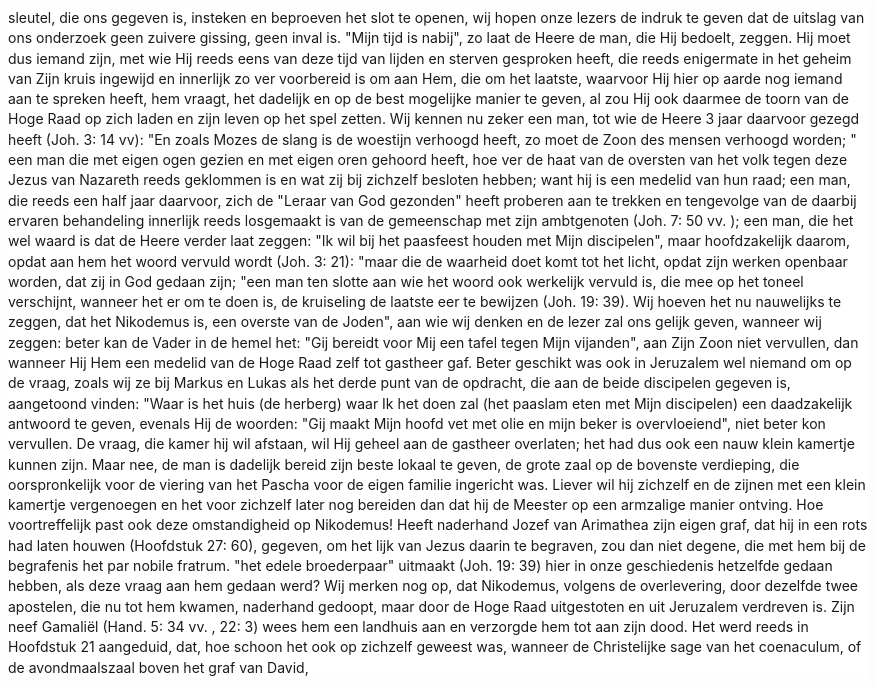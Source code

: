 sleutel, die ons gegeven is, insteken en beproeven het slot te openen, wij hopen onze lezers de indruk te geven dat de uitslag van ons onderzoek geen zuivere gissing, geen inval is. "Mijn tijd is nabij", zo laat de Heere de man, die Hij bedoelt, zeggen. Hij moet dus iemand zijn, met wie Hij reeds eens van deze tijd van lijden en sterven gesproken heeft, die reeds enigermate in het geheim van Zijn kruis ingewijd en innerlijk zo ver voorbereid is om aan Hem, die om het laatste, waarvoor Hij hier op aarde nog iemand aan te spreken heeft, hem vraagt, het dadelijk en op de best mogelijke manier te geven, al zou Hij ook daarmee de toorn van de Hoge Raad op zich laden en zijn leven op het spel zetten. Wij kennen nu zeker een man, tot wie de Heere 3 jaar  daarvoor  gezegd heeft  (Joh.  3:  14 vv):  "En zoals Mozes de slang is de woestijn verhoogd heeft, zo moet de Zoon des mensen verhoogd worden; " een man die met eigen ogen gezien en met eigen oren gehoord heeft, hoe ver de haat van de oversten van het volk tegen deze Jezus van Nazareth reeds geklommen is en wat zij bij zichzelf besloten hebben; want  hij is een medelid van hun raad; een man, die reeds een half jaar daarvoor, zich de "Leraar  van God gezonden" heeft  proberen aan  te trekken en tengevolge van de daarbij ervaren behandeling innerlijk reeds losgemaakt is van de gemeenschap met zijn ambtgenoten (Joh. 7: 50 vv. ); een man, die het wel waard is dat de Heere verder laat zeggen: "Ik wil bij het paasfeest houden met Mijn discipelen", maar hoofdzakelijk daarom, opdat aan hem het woord vervuld wordt (Joh. 3: 21): "maar die de waarheid doet komt tot het licht, opdat zijn werken openbaar worden, dat zij in God gedaan zijn; "een man ten slotte aan wie het woord ook werkelijk  vervuld  is, die mee op het toneel verschijnt, wanneer het er om te doen is, de kruiseling de laatste eer te bewijzen (Joh. 19: 39). Wij hoeven het nu nauwelijks te zeggen, dat het Nikodemus is, een overste van de Joden", aan wie wij denken en de lezer zal ons gelijk geven, wanneer wij zeggen: beter kan de Vader in de hemel het: "Gij bereidt voor Mij een tafel tegen Mijn vijanden",  aan Zijn Zoon niet  vervullen,  dan wanneer  Hij Hem een medelid van de Hoge Raad zelf tot gastheer gaf. Beter geschikt was ook in Jeruzalem wel niemand om op  de vraag,  zoals  wij  ze bij Markus en Lukas als het  derde punt  van de opdracht, die aan de beide discipelen gegeven is, aangetoond vinden: "Waar is het huis (de herberg)  waar  Ik  het  doen  zal  (het  paaslam  eten  met  Mijn  discipelen)  een  daadzakelijk antwoord te geven, evenals Hij de woorden: "Gij maakt Mijn hoofd vet met olie en mijn beker is overvloeiend", niet beter kon vervullen. De vraag, die kamer hij wil afstaan, wil Hij geheel aan de gastheer overlaten; het had dus ook een nauw klein kamertje kunnen zijn. Maar nee, de man is dadelijk bereid zijn beste lokaal te geven, de grote zaal op de bovenste verdieping, die oorspronkelijk voor de viering van het Pascha voor de eigen familie ingericht was. Liever wil hij zichzelf en de zijnen met een klein kamertje vergenoegen en het voor zichzelf later nog bereiden dan dat hij de Meester op een armzalige manier ontving. Hoe voortreffelijk past ook deze omstandigheid op Nikodemus! Heeft naderhand Jozef van Arimathea zijn eigen graf, dat hij in een rots had laten houwen (Hoofdstuk 27: 60), gegeven, om het lijk van Jezus daarin te begraven, zou dan niet degene, die met hem bij de begrafenis het par nobile fratrum. "het edele broederpaar" uitmaakt (Joh. 19: 39) hier in onze geschiedenis hetzelfde gedaan hebben, als  deze  vraag  aan  hem gedaan  werd? Wij merken  nog  op,  dat  Nikodemus,  volgens  de overlevering, door dezelfde twee apostelen, die nu tot hem kwamen, naderhand gedoopt, maar door de Hoge Raad uitgestoten en uit Jeruzalem verdreven is. Zijn neef Gamaliël (Hand. 5: 34 vv. , 22: 3) wees hem een landhuis aan en verzorgde hem tot aan zijn dood. Het werd reeds in Hoofdstuk 21 aangeduid, dat, hoe schoon het  ook op zichzelf geweest  was,  wanneer de Christelijke  sage  van  het  coenaculum,  of  de  avondmaalszaal  boven  het  graf  van  David,
